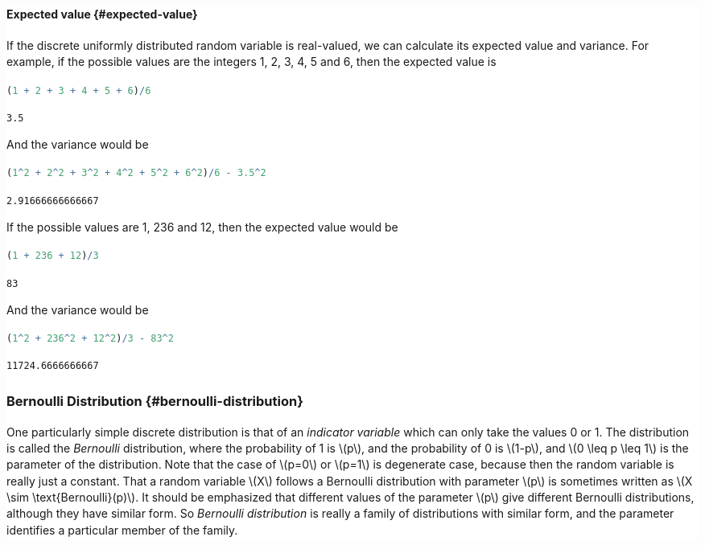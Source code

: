 
#### Expected value {#expected-value}

If the discrete uniformly distributed random variable is real-valued,
we can calculate its expected value and variance. For example, if the
possible values are the integers 1, 2, 3, 4, 5 and 6, then the
expected value is

```R
(1 + 2 + 3 + 4 + 5 + 6)/6
```

```text
3.5
```

And the variance would be

```R
(1^2 + 2^2 + 3^2 + 4^2 + 5^2 + 6^2)/6 - 3.5^2
```

```text
2.91666666666667
```

If the possible values are 1, 236 and 12, then the expected value
would be

```R
(1 + 236 + 12)/3
```

```text
83
```

And the variance would be

```R
(1^2 + 236^2 + 12^2)/3 - 83^2
```

```text
11724.6666666667
```


### Bernoulli Distribution {#bernoulli-distribution}

One particularly simple discrete distribution is that of an _indicator
variable_ which can only take the values 0 or 1. The distribution is
called the _Bernoulli_ distribution, where the probability of 1 is
\\(p\\), and the probability of 0 is \\(1-p\\), and \\(0 \leq p \leq 1\\) is the
parameter of the distribution. Note that the case of \\(p=0\\) or \\(p=1\\) is
degenerate case, because then the random variable is really just a
constant. That a random variable \\(X\\) follows a Bernoulli distribution
with parameter \\(p\\) is sometimes written as \\(X \sim
\text{Bernoulli}(p)\\). It should be emphasized that different values of
the parameter \\(p\\) give different Bernoulli distributions, although
they have similar form. So _Bernoulli distribution_ is really a family
of distributions with similar form, and the parameter identifies a
particular member of the family.
